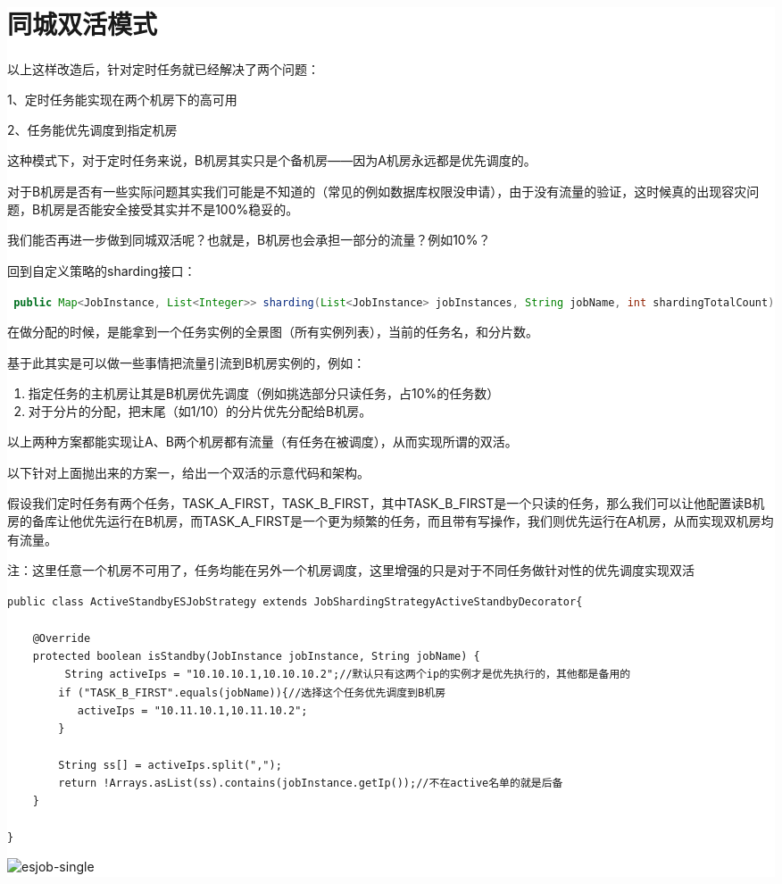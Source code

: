

# 同城双活模式



以上这样改造后，针对定时任务就已经解决了两个问题：

1、定时任务能实现在两个机房下的高可用

2、任务能优先调度到指定机房



这种模式下，对于定时任务来说，B机房其实只是个备机房——因为A机房永远都是优先调度的。

对于B机房是否有一些实际问题其实我们可能是不知道的（常见的例如数据库权限没申请），由于没有流量的验证，这时候真的出现容灾问题，B机房是否能安全接受其实并不是100%稳妥的。

我们能否再进一步做到同城双活呢？也就是，B机房也会承担一部分的流量？例如10%？



回到自定义策略的sharding接口：

```java
 public Map<JobInstance, List<Integer>> sharding(List<JobInstance> jobInstances, String jobName, int shardingTotalCount)
```



在做分配的时候，是能拿到一个任务实例的全景图（所有实例列表），当前的任务名，和分片数。



基于此其实是可以做一些事情把流量引流到B机房实例的，例如：



1. 指定任务的主机房让其是B机房优先调度（例如挑选部分只读任务，占10%的任务数）
2. 对于分片的分配，把末尾（如1/10）的分片优先分配给B机房。



以上两种方案都能实现让A、B两个机房都有流量（有任务在被调度），从而实现所谓的双活。



以下针对上面抛出来的方案一，给出一个双活的示意代码和架构。



假设我们定时任务有两个任务，TASK_A_FIRST，TASK_B_FIRST，其中TASK_B_FIRST是一个只读的任务，那么我们可以让他配置读B机房的备库让他优先运行在B机房，而TASK_A_FIRST是一个更为频繁的任务，而且带有写操作，我们则优先运行在A机房，从而实现双机房均有流量。



注：这里任意一个机房不可用了，任务均能在另外一个机房调度，这里增强的只是对于不同任务做针对性的优先调度实现双活



```
public class ActiveStandbyESJobStrategy extends JobShardingStrategyActiveStandbyDecorator{
 
    @Override
    protected boolean isStandby(JobInstance jobInstance, String jobName) {
         String activeIps = "10.10.10.1,10.10.10.2";//默认只有这两个ip的实例才是优先执行的，其他都是备用的
        if ("TASK_B_FIRST".equals(jobName)){//选择这个任务优先调度到B机房
           activeIps = "10.11.10.1,10.11.10.2";
        }
        
        String ss[] = activeIps.split(",");
        return !Arrays.asList(ss).contains(jobInstance.getIp());//不在active名单的就是后备
    }
 
}
```



![esjob-single](http://jaskey.github.io/images/esjob/esjob-cluster-2idc-2live.png)

